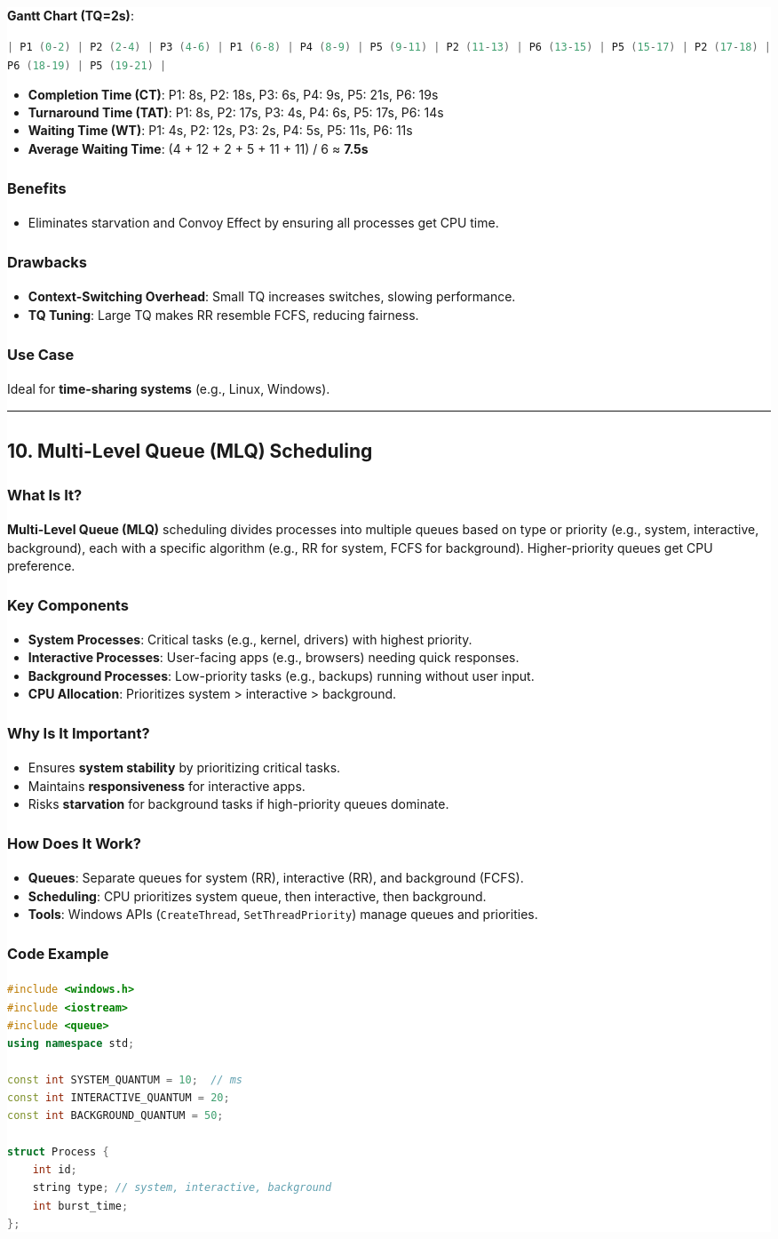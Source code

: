 **Gantt Chart (TQ=2s)**:
```cpp
| P1 (0-2) | P2 (2-4) | P3 (4-6) | P1 (6-8) | P4 (8-9) | P5 (9-11) | P2 (11-13) | P6 (13-15) | P5 (15-17) | P2 (17-18) | P6 (18-19) | P5 (19-21) |
```

- **Completion Time (CT)**: P1: 8s, P2: 18s, P3: 6s, P4: 9s, P5: 21s, P6: 19s
- **Turnaround Time (TAT)**: P1: 8s, P2: 17s, P3: 4s, P4: 6s, P5: 17s, P6: 14s
- **Waiting Time (WT)**: P1: 4s, P2: 12s, P3: 2s, P4: 5s, P5: 11s, P6: 11s
- **Average Waiting Time**: (4 + 12 + 2 + 5 + 11 + 11) / 6 ≈ **7.5s**

### Benefits
- Eliminates starvation and Convoy Effect by ensuring all processes get CPU time.

### Drawbacks
- **Context-Switching Overhead**: Small TQ increases switches, slowing performance.
- **TQ Tuning**: Large TQ makes RR resemble FCFS, reducing fairness.

### Use Case
Ideal for **time-sharing systems** (e.g., Linux, Windows).

---

## 10. Multi-Level Queue (MLQ) Scheduling

### What Is It?
**Multi-Level Queue (MLQ)** scheduling divides processes into multiple queues based on type or priority (e.g., system, interactive, background), each with a specific algorithm (e.g., RR for system, FCFS for background). Higher-priority queues get CPU preference.

### Key Components
- **System Processes**: Critical tasks (e.g., kernel, drivers) with highest priority.
- **Interactive Processes**: User-facing apps (e.g., browsers) needing quick responses.
- **Background Processes**: Low-priority tasks (e.g., backups) running without user input.
- **CPU Allocation**: Prioritizes system > interactive > background.

### Why Is It Important?
- Ensures **system stability** by prioritizing critical tasks.
- Maintains **responsiveness** for interactive apps.
- Risks **starvation** for background tasks if high-priority queues dominate.

### How Does It Work?
- **Queues**: Separate queues for system (RR), interactive (RR), and background (FCFS).
- **Scheduling**: CPU prioritizes system queue, then interactive, then background.
- **Tools**: Windows APIs (`CreateThread`, `SetThreadPriority`) manage queues and priorities.

### Code Example
```cpp
#include <windows.h>
#include <iostream>
#include <queue>
using namespace std;

const int SYSTEM_QUANTUM = 10;  // ms
const int INTERACTIVE_QUANTUM = 20;
const int BACKGROUND_QUANTUM = 50;

struct Process {
    int id;
    string type; // system, interactive, background
    int burst_time;
};
```